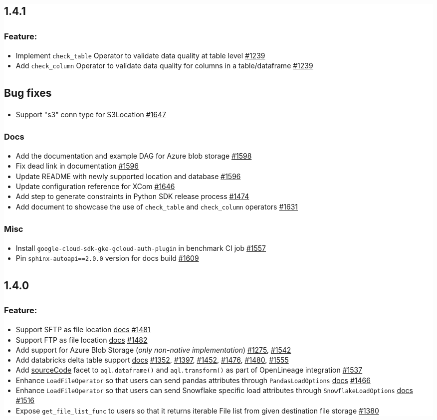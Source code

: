 
## 1.4.1

### Feature:
- Implement `check_table` Operator to validate data quality at table level [#1239](https://github.com/astronomer/astro-sdk/pull/1239)
- Add `check_column` Operator to validate data quality for columns in a table/dataframe [#1239](https://github.com/astronomer/astro-sdk/pull/1239)

## Bug fixes
- Support "s3" conn type for S3Location [#1647](https://github.com/astronomer/astro-sdk/pull/1647)

### Docs
- Add the documentation and example DAG for Azure blob storage [#1598](https://github.com/astronomer/astro-sdk/pull/1598)
- Fix dead link in documentation [#1596](https://github.com/astronomer/astro-sdk/pull/1596)
- Update README with newly supported location and database [#1596](https://github.com/astronomer/astro-sdk/pull/1579)
- Update configuration reference for XCom [#1646](https://github.com/astronomer/astro-sdk/pull/1646)
- Add step to generate constraints in Python SDK release process [#1474](https://github.com/astronomer/astro-sdk/issues/1474)
- Add document to showcase the use of `check_table` and `check_column` operators [#1631](https://github.com/astronomer/astro-sdk/pull/1631)

### Misc
- Install `google-cloud-sdk-gke-gcloud-auth-plugin` in benchmark CI job [#1557](https://github.com/astronomer/astro-sdk/issues/1557)
- Pin `sphinx-autoapi==2.0.0` version for docs build [#1609](https://github.com/astronomer/astro-sdk/pull/1609)


## 1.4.0

### Feature:

- Support SFTP as file location [docs](https://astro-sdk-python.readthedocs.io/en/1.4/astro/sql/operators/load_file.html#loading-data-from-sftp) [#1481](https://github.com/astronomer/astro-sdk/pull/1481)
- Support FTP as file location [docs](https://astro-sdk-python.readthedocs.io/en/1.4/astro/sql/operators/load_file.html#loading-data-from-ftp) [#1482](https://github.com/astronomer/astro-sdk/pull/1482)
- Add support for Azure Blob Storage (*only non-native implementation*) [#1275](https://github.com/astronomer/astro-sdk/pull/1275), [#1542](https://github.com/astronomer/astro-sdk/pull/1542)
- Add databricks delta table support [docs](https://astro-sdk-python.readthedocs.io/en/1.4/guides/databricks.html) [#1352](https://github.com/astronomer/astro-sdk/pull/1352), [#1397](https://github.com/astronomer/astro-sdk/pull/1397), [#1452](https://github.com/astronomer/astro-sdk/pull/1452), [#1476](https://github.com/astronomer/astro-sdk/pull/1476), [#1480](https://github.com/astronomer/astro-sdk/pull/1480), [#1555](https://github.com/astronomer/astro-sdk/pull/1555)
- Add [sourceCode](https://github.com/OpenLineage/OpenLineage/blob/main/spec/OpenLineage.md#job-facets) facet to  `aql.dataframe()` and `aql.transform()` as part of OpenLineage integration [#1537](https://github.com/astronomer/astro-sdk/pull/1537)
- Enhance `LoadFileOperator` so that users can send pandas attributes through `PandasLoadOptions` [docs](https://astro-sdk-python.readthedocs.io/en/1.4/astro/sql/operators/load_file.html#loadoptions) [#1466](https://github.com/astronomer/astro-sdk/pull/1466)
- Enhance `LoadFileOperator` so that users can send Snowflake specific load attributes through  `SnowflakeLoadOptions` [docs](https://astro-sdk-python.readthedocs.io/en/1.4/astro/sql/operators/load_file.html#loadoptions) [#1516](https://github.com/astronomer/astro-sdk/pull/1516)
- Expose `get_file_list_func` to users so that it returns iterable File list from given destination file storage [#1380](https://github.com/astronomer/astro-sdk/pull/1380)
